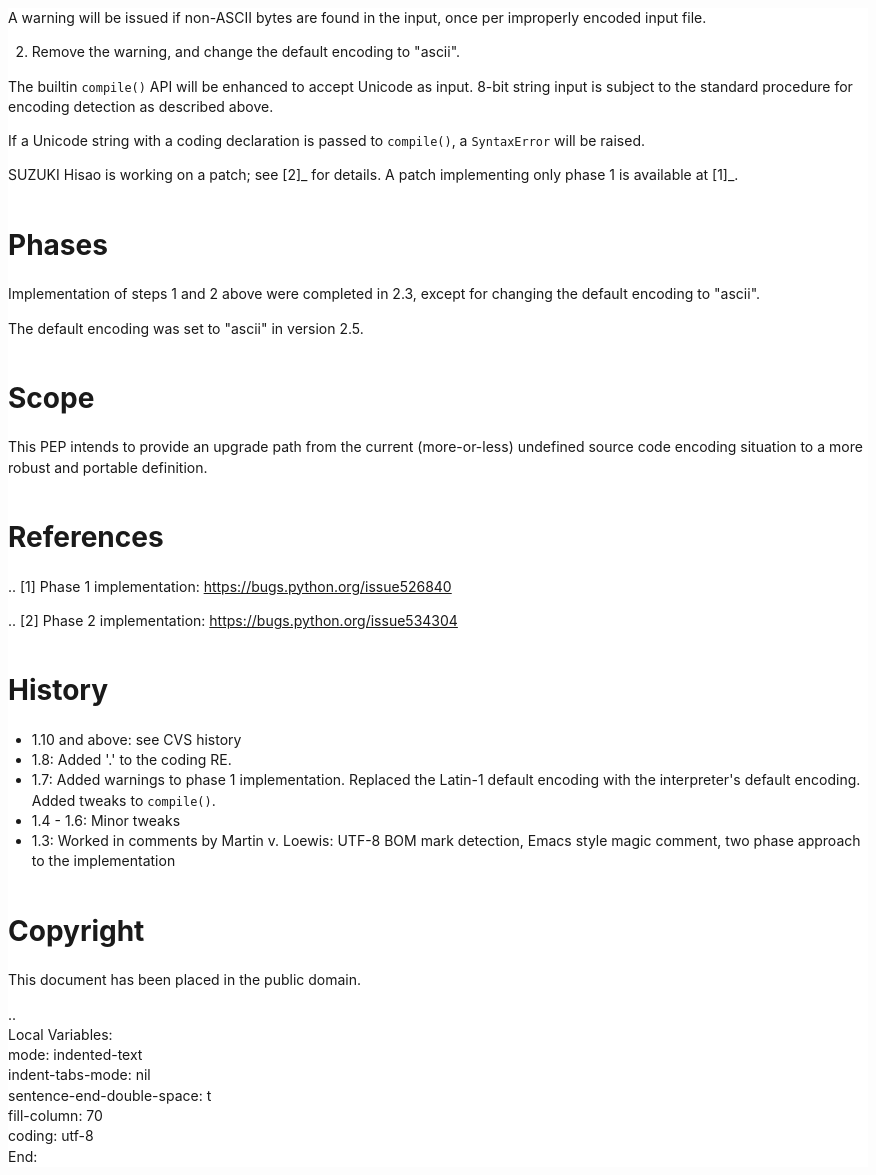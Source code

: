    A warning will be issued if non-ASCII bytes are found in the
   input, once per improperly encoded input file.

2. Remove the warning, and change the default encoding to "ascii".

The builtin ``compile()`` API will be enhanced to accept Unicode as
input.  8-bit string input is subject to the standard procedure for
encoding detection as described above.

If a Unicode string with a coding declaration is passed to ``compile()``,
a ``SyntaxError`` will be raised.

SUZUKI Hisao is working on a patch; see [2]_ for details. A patch
implementing only phase 1 is available at [1]_.


Phases
======

Implementation of steps 1 and 2 above were completed in 2.3,
except for changing the default encoding to "ascii".

The default encoding was set to "ascii" in version 2.5.


Scope
=====

This PEP intends to provide an upgrade path from the current
(more-or-less) undefined source code encoding situation to a more
robust and portable definition.


References
==========

.. [1] Phase 1 implementation:
       https://bugs.python.org/issue526840

.. [2] Phase 2 implementation:
       https://bugs.python.org/issue534304

History
=======

- 1.10 and above: see CVS history
- 1.8: Added '.' to the coding RE.
- 1.7: Added warnings to phase 1 implementation. Replaced the
  Latin-1 default encoding with the interpreter's default
  encoding. Added tweaks to ``compile()``.
- 1.4 - 1.6: Minor tweaks
- 1.3: Worked in comments by Martin v. Loewis:
  UTF-8 BOM mark detection, Emacs style magic comment,
  two phase approach to the implementation


Copyright
=========

This document has been placed in the public domain.


..  
  Local Variables:  
  mode: indented-text  
  indent-tabs-mode: nil  
  sentence-end-double-space: t  
  fill-column: 70  
  coding: utf-8  
  End:  
